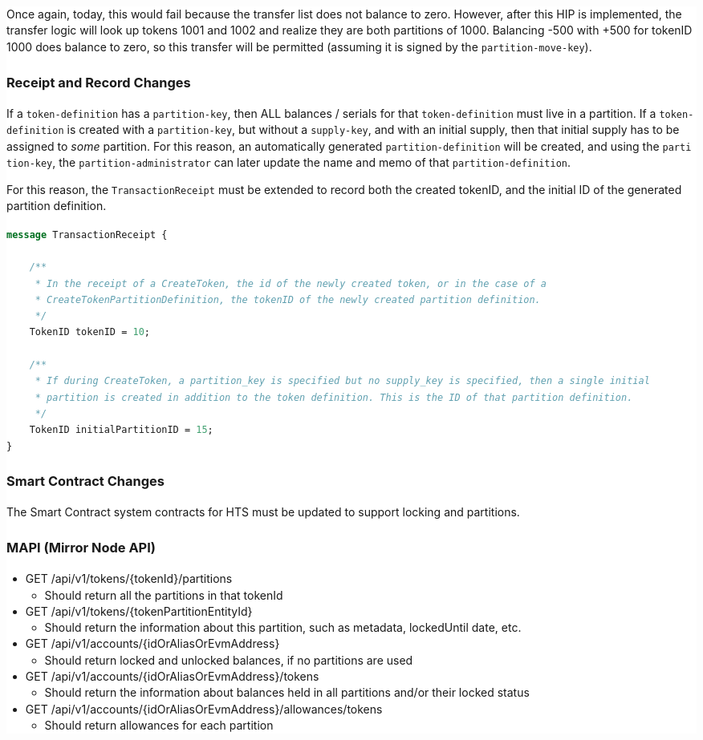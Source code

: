 Once again, today, this would fail because the transfer list does not balance to zero. However, after this HIP is implemented, the transfer logic will look up tokens 1001 and 1002 and realize they are both partitions of 1000. Balancing -500 with +500 for tokenID 1000 does balance to zero, so this transfer will be permitted (assuming it is signed by the `partition-move-key`).

### Receipt and Record Changes

If a `token-definition` has a `partition-key`, then ALL balances / serials for that `token-definition` must live in a partition. If a `token-definition` is created with a `partition-key`, but without a `supply-key`, and with an initial supply, then that initial supply has to be assigned to _some_ partition. For this reason, an automatically generated `partition-definition` will be created, and using the `partition-key`, the `partition-administrator` can later update the name and memo of that `partition-definition`.

For this reason, the `TransactionReceipt` must be extended to record both the created tokenID, and the initial ID of the generated partition definition.

```protobuf
message TransactionReceipt {

    /**
     * In the receipt of a CreateToken, the id of the newly created token, or in the case of a
     * CreateTokenPartitionDefinition, the tokenID of the newly created partition definition.
     */
    TokenID tokenID = 10;

    /**
     * If during CreateToken, a partition_key is specified but no supply_key is specified, then a single initial
     * partition is created in addition to the token definition. This is the ID of that partition definition.
     */
    TokenID initialPartitionID = 15;
}
```

### Smart Contract Changes

The Smart Contract system contracts for HTS must be updated to support locking and partitions.

### MAPI (Mirror Node API)

- GET /api/v1/tokens/{tokenId}/partitions
    - Should return all the partitions in that tokenId
- GET /api/v1/tokens/{tokenPartitionEntityId}
    - Should return the information about this partition, such as metadata, lockedUntil date, etc.
- GET /api/v1/accounts/{idOrAliasOrEvmAddress}
    - Should return locked and unlocked balances, if no partitions are used
- GET /api/v1/accounts/{idOrAliasOrEvmAddress}/tokens
    - Should return the information about balances held in all partitions and/or their locked status
- GET /api/v1/accounts/{idOrAliasOrEvmAddress}/allowances/tokens
    - Should return allowances for each partition
